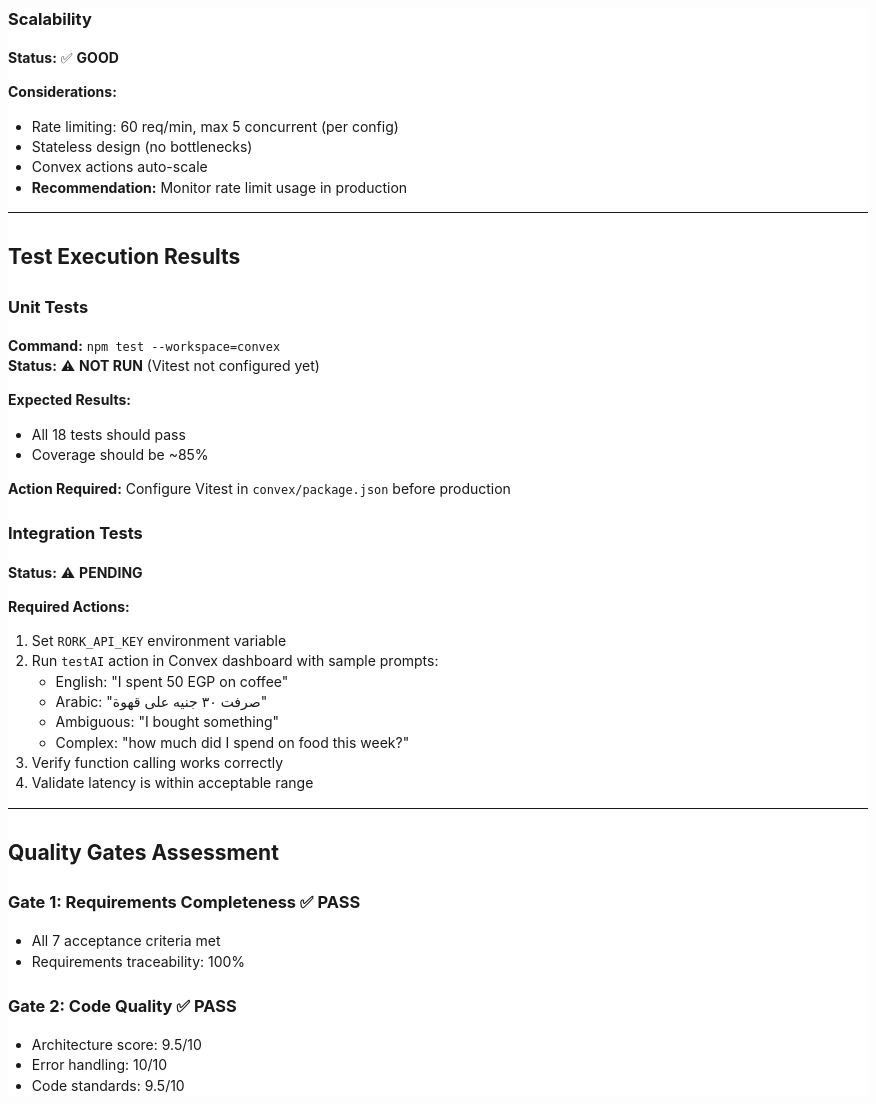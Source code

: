 ### Scalability

**Status:** ✅ **GOOD**

**Considerations:**
- Rate limiting: 60 req/min, max 5 concurrent (per config)
- Stateless design (no bottlenecks)
- Convex actions auto-scale
- **Recommendation:** Monitor rate limit usage in production

---

## Test Execution Results

### Unit Tests

**Command:** `npm test --workspace=convex`  
**Status:** ⚠️ **NOT RUN** (Vitest not configured yet)

**Expected Results:**
- All 18 tests should pass
- Coverage should be ~85%

**Action Required:** Configure Vitest in `convex/package.json` before production

### Integration Tests

**Status:** ⚠️ **PENDING**

**Required Actions:**
1. Set `RORK_API_KEY` environment variable
2. Run `testAI` action in Convex dashboard with sample prompts:
   - English: "I spent 50 EGP on coffee"
   - Arabic: "صرفت ٣٠ جنيه على قهوة"
   - Ambiguous: "I bought something"
   - Complex: "how much did I spend on food this week?"
3. Verify function calling works correctly
4. Validate latency is within acceptable range

---

## Quality Gates Assessment

### Gate 1: Requirements Completeness ✅ PASS
- All 7 acceptance criteria met
- Requirements traceability: 100%

### Gate 2: Code Quality ✅ PASS
- Architecture score: 9.5/10
- Error handling: 10/10
- Code standards: 9.5/10
